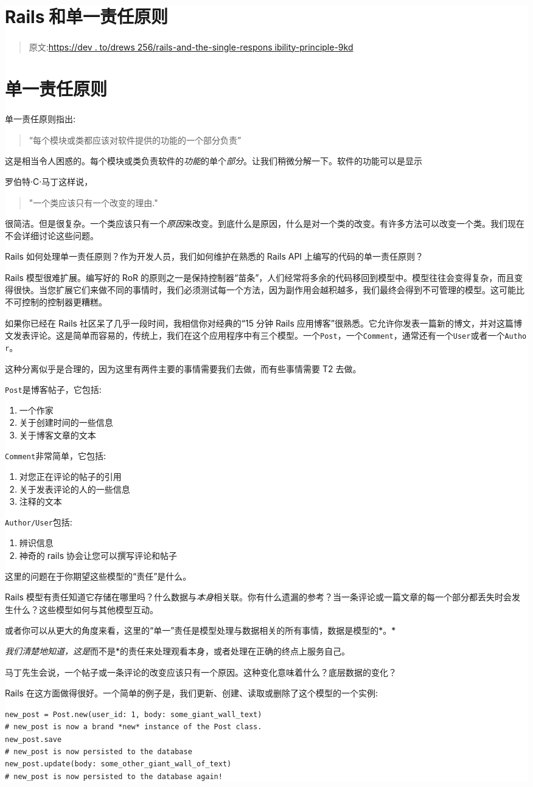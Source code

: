 # Rails 和单一责任原则

> 原文:[https://dev . to/drews 256/rails-and-the-single-respons ibility-principle-9kd](https://dev.to/drews256/rails-and-the-single-responsibility-principle-9kd)

# 单一责任原则

单一责任原则指出:

> “每个模块或类都应该对软件提供的功能的一个部分负责”

这是相当令人困惑的。每个模块或类负责软件的*功能*的单个*部分*。让我们稍微分解一下。软件的功能可以是显示

罗伯特·C·马丁这样说，

> "一个类应该只有一个改变的理由."

很简洁。但是很复杂。一个类应该只有一个*原因*来改变。到底什么是原因，什么是对一个类的改变。有许多方法可以改变一个类。我们现在不会详细讨论这些问题。

Rails 如何处理单一责任原则？作为开发人员，我们如何维护在熟悉的 Rails API 上编写的代码的单一责任原则？

Rails 模型很难扩展。编写好的 RoR 的原则之一是保持控制器“苗条”，人们经常将多余的代码移回到模型中。模型往往会变得复杂，而且变得很快。当您扩展它们来做不同的事情时，我们必须测试每一个方法，因为副作用会越积越多，我们最终会得到不可管理的模型。这可能比不可控制的控制器更糟糕。

如果你已经在 Rails 社区呆了几乎一段时间，我相信你对经典的“15 分钟 Rails 应用博客”很熟悉。它允许你发表一篇新的博文，并对这篇博文发表评论。这是简单而容易的，传统上，我们在这个应用程序中有三个模型。一个`Post`，一个`Comment`，通常还有一个`User`或者一个`Author`。

这种分离似乎是合理的，因为这里有两件主要的事情需要我们去做，而有些事情需要 T2 去做。

`Post`是博客帖子，它包括:

1.  一个作家
2.  关于创建时间的一些信息
3.  关于博客文章的文本

`Comment`非常简单，它包括:

1.  对您正在评论的帖子的引用
2.  关于发表评论的人的一些信息
3.  注释的文本

`Author/User`包括:

1.  辨识信息
2.  神奇的 rails 协会让您可以撰写评论和帖子

这里的问题在于你期望这些模型的“责任”是什么。

Rails 模型有责任知道它存储在哪里吗？什么数据与*本身*相关联。你有什么遗漏的参考？当一条评论或一篇文章的每一个部分都丢失时会发生什么？这些模型如何与其他模型互动。

或者你可以从更大的角度来看，这里的“单一”责任是模型处理与数据相关的所有事情，数据是模型的*。*

 *我们清楚地知道，这是*而不是*的责任来处理观看本身，或者处理在正确的终点上服务自己。

马丁先生会说，一个帖子或一条评论的改变应该只有一个原因。这种变化意味着什么？底层数据的变化？

Rails 在这方面做得很好。一个简单的例子是，我们更新、创建、读取或删除了这个模型的一个实例:

```
new_post = Post.new(user_id: 1, body: some_giant_wall_text)
# new_post is now a brand *new* instance of the Post class. 
new_post.save
# new_post is now persisted to the database
new_post.update(body: some_other_giant_wall_of_text)
# new_post is now persisted to the database again! 
```
